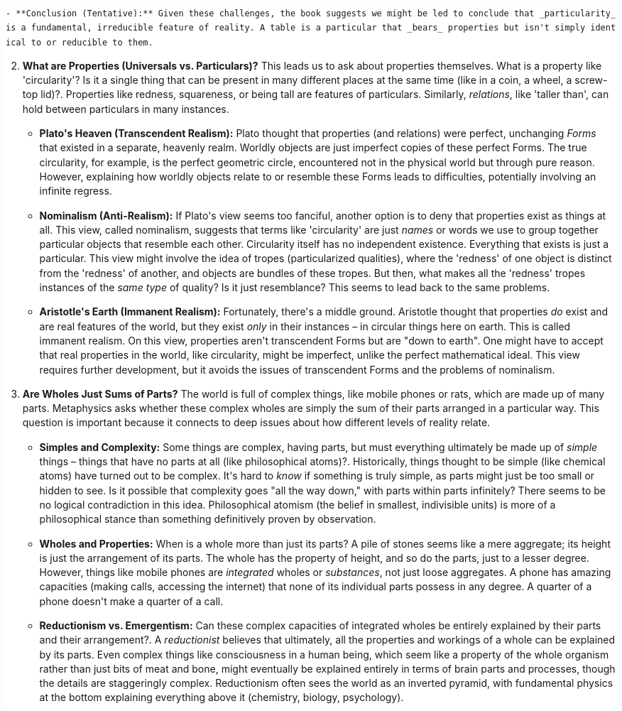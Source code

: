     - **Conclusion (Tentative):** Given these challenges, the book suggests we might be led to conclude that _particularity_ is a fundamental, irreducible feature of reality. A table is a particular that _bears_ properties but isn't simply identical to or reducible to them.
        
2. **What are Properties (Universals vs. Particulars)?** This leads us to ask about properties themselves. What is a property like 'circularity'? Is it a single thing that can be present in many different places at the same time (like in a coin, a wheel, a screw-top lid)?. Properties like redness, squareness, or being tall are features of particulars. Similarly, _relations_, like 'taller than', can hold between particulars in many instances.
    
    - **Plato's Heaven (Transcendent Realism):** Plato thought that properties (and relations) were perfect, unchanging _Forms_ that existed in a separate, heavenly realm. Worldly objects are just imperfect copies of these perfect Forms. The true circularity, for example, is the perfect geometric circle, encountered not in the physical world but through pure reason. However, explaining how worldly objects relate to or resemble these Forms leads to difficulties, potentially involving an infinite regress.
        
    - **Nominalism (Anti-Realism):** If Plato's view seems too fanciful, another option is to deny that properties exist as things at all. This view, called nominalism, suggests that terms like 'circularity' are just _names_ or words we use to group together particular objects that resemble each other. Circularity itself has no independent existence. Everything that exists is just a particular. This view might involve the idea of tropes (particularized qualities), where the 'redness' of one object is distinct from the 'redness' of another, and objects are bundles of these tropes. But then, what makes all the 'redness' tropes instances of the _same type_ of quality? Is it just resemblance? This seems to lead back to the same problems.
        
    - **Aristotle's Earth (Immanent Realism):** Fortunately, there's a middle ground. Aristotle thought that properties _do_ exist and are real features of the world, but they exist _only_ in their instances – in circular things here on earth. This is called immanent realism. On this view, properties aren't transcendent Forms but are "down to earth". One might have to accept that real properties in the world, like circularity, might be imperfect, unlike the perfect mathematical ideal. This view requires further development, but it avoids the issues of transcendent Forms and the problems of nominalism.
        
3. **Are Wholes Just Sums of Parts?** The world is full of complex things, like mobile phones or rats, which are made up of many parts. Metaphysics asks whether these complex wholes are simply the sum of their parts arranged in a particular way. This question is important because it connects to deep issues about how different levels of reality relate.
    
    - **Simples and Complexity:** Some things are complex, having parts, but must everything ultimately be made up of _simple_ things – things that have no parts at all (like philosophical atoms)?. Historically, things thought to be simple (like chemical atoms) have turned out to be complex. It's hard to _know_ if something is truly simple, as parts might just be too small or hidden to see. Is it possible that complexity goes "all the way down," with parts within parts infinitely? There seems to be no logical contradiction in this idea. Philosophical atomism (the belief in smallest, indivisible units) is more of a philosophical stance than something definitively proven by observation.
        
    - **Wholes and Properties:** When is a whole more than just its parts? A pile of stones seems like a mere aggregate; its height is just the arrangement of its parts. The whole has the property of height, and so do the parts, just to a lesser degree. However, things like mobile phones are _integrated_ wholes or _substances_, not just loose aggregates. A phone has amazing capacities (making calls, accessing the internet) that none of its individual parts possess in any degree. A quarter of a phone doesn't make a quarter of a call.
        
    - **Reductionism vs. Emergentism:** Can these complex capacities of integrated wholes be entirely explained by their parts and their arrangement?. A _reductionist_ believes that ultimately, all the properties and workings of a whole can be explained by its parts. Even complex things like consciousness in a human being, which seem like a property of the whole organism rather than just bits of meat and bone, might eventually be explained entirely in terms of brain parts and processes, though the details are staggeringly complex. Reductionism often sees the world as an inverted pyramid, with fundamental physics at the bottom explaining everything above it (chemistry, biology, psychology).
        